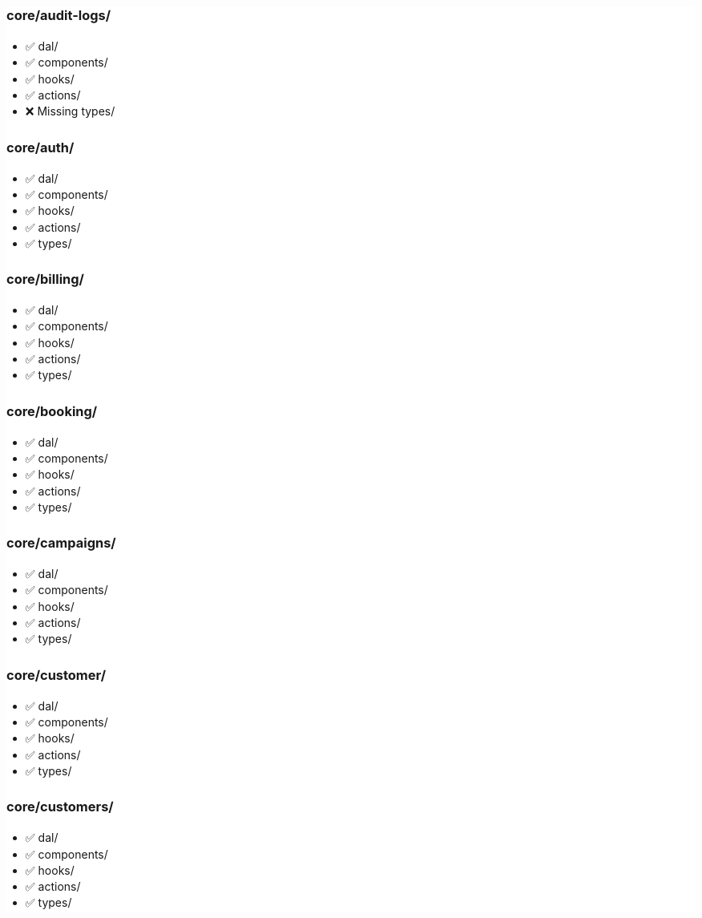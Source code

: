 ### core/audit-logs/
  - ✅ dal/
  - ✅ components/
  - ✅ hooks/
  - ✅ actions/
  - ❌ Missing types/

### core/auth/
  - ✅ dal/
  - ✅ components/
  - ✅ hooks/
  - ✅ actions/
  - ✅ types/

### core/billing/
  - ✅ dal/
  - ✅ components/
  - ✅ hooks/
  - ✅ actions/
  - ✅ types/

### core/booking/
  - ✅ dal/
  - ✅ components/
  - ✅ hooks/
  - ✅ actions/
  - ✅ types/

### core/campaigns/
  - ✅ dal/
  - ✅ components/
  - ✅ hooks/
  - ✅ actions/
  - ✅ types/

### core/customer/
  - ✅ dal/
  - ✅ components/
  - ✅ hooks/
  - ✅ actions/
  - ✅ types/

### core/customers/
  - ✅ dal/
  - ✅ components/
  - ✅ hooks/
  - ✅ actions/
  - ✅ types/
